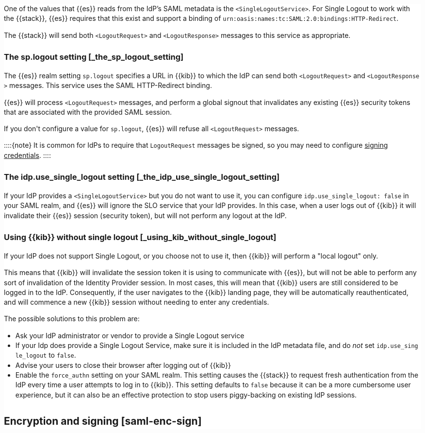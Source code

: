 One of the values that {{es}} reads from the IdP’s SAML metadata is the `<SingleLogoutService>`. For Single Logout to work with the {{stack}}, {{es}} requires that this exist and support a binding of `urn:oasis:names:tc:SAML:2.0:bindings:HTTP-Redirect`.

The {{stack}} will send both `<LogoutRequest>` and `<LogoutResponse>` messages to this service as appropriate.


### The sp.logout setting [_the_sp_logout_setting]

The {{es}} realm setting `sp.logout` specifies a URL in {{kib}} to which the IdP can send both `<LogoutRequest>` and `<LogoutResponse>` messages. This service uses the SAML HTTP-Redirect binding.

{{es}} will process `<LogoutRequest>` messages, and perform a global signout that invalidates any existing {{es}} security tokens that are associated with the provided SAML session.

If you don't configure a value for `sp.logout`, {{es}} will refuse all `<LogoutRequest>` messages.

::::{note}
It is common for IdPs to require that `LogoutRequest` messages be signed, so you may need to configure [signing credentials](#saml-enc-sign).
::::

### The idp.use_single_logout setting [_the_idp_use_single_logout_setting]

If your IdP provides a `<SingleLogoutService>` but you do not want to use it, you can configure `idp.use_single_logout: false` in your SAML realm, and {{es}} will ignore the SLO service that your IdP provides. In this case, when a user logs out of {{kib}} it will invalidate their {{es}} session (security token), but will not perform any logout at the IdP.


### Using {{kib}} without single logout [_using_kib_without_single_logout]

If your IdP does not support Single Logout, or you choose not to use it, then {{kib}} will perform a "local logout" only.

This means that {{kib}} will invalidate the session token it is using to communicate with {{es}}, but will not be able to perform any sort of invalidation of the Identity Provider session. In most cases, this will mean that {{kib}} users are still considered to be logged in to the IdP. Consequently, if the user navigates to the {{kib}} landing page, they will be automatically reauthenticated, and will commence a new {{kib}} session without needing to enter any credentials.

The possible solutions to this problem are:

* Ask your IdP administrator or vendor to provide a Single Logout service
* If your Idp does provide a Single Logout Service, make sure it is included in the IdP metadata file, and do *not* set `idp.use_single_logout` to `false`.
* Advise your users to close their browser after logging out of {{kib}}
* Enable the `force_authn` setting on your SAML realm. This setting causes the {{stack}} to request fresh authentication from the IdP every time a user attempts to log in to {{kib}}. This setting defaults to `false` because it can be a more cumbersome user experience, but it can also be an effective protection to stop users piggy-backing on existing IdP sessions.

## Encryption and signing [saml-enc-sign]
